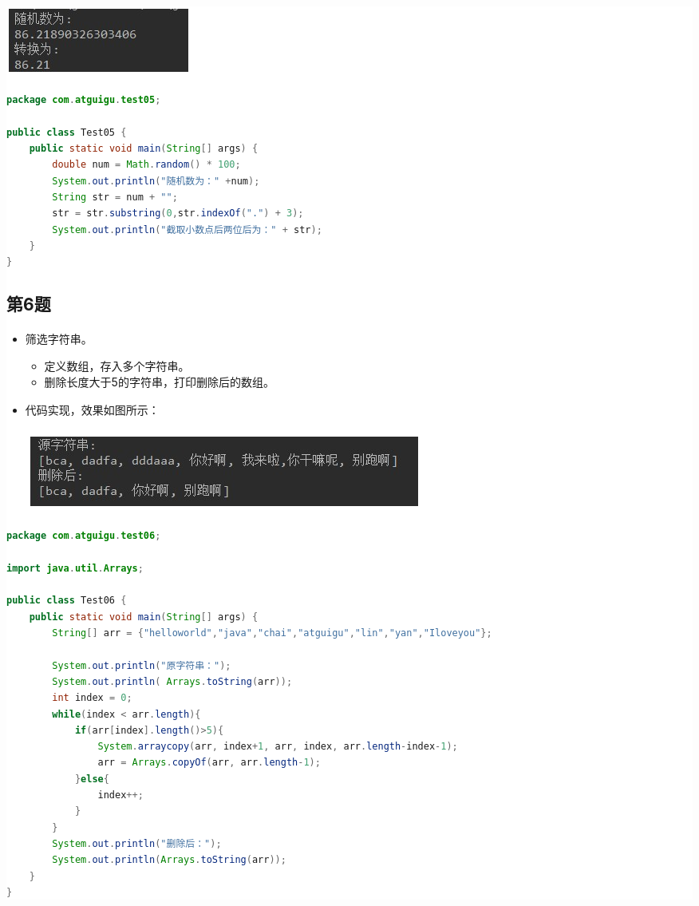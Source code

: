   ![1559729688451](imgs/1559729688451.png)

```java
package com.atguigu.test05;

public class Test05 {
	public static void main(String[] args) {
		double num = Math.random() * 100;
		System.out.println("随机数为：" +num);
		String str = num + "";
		str = str.substring(0,str.indexOf(".") + 3);
		System.out.println("截取小数点后两位后为：" + str);
	}
}
```



## 第6题

* 筛选字符串。

  * 定义数组，存入多个字符串。
  * 删除长度大于5的字符串，打印删除后的数组。

* 代码实现，效果如图所示：

  ![1559729848960](imgs/1559729848960.png)

```java
package com.atguigu.test06;

import java.util.Arrays;

public class Test06 {
	public static void main(String[] args) {
		String[] arr = {"helloworld","java","chai","atguigu","lin","yan","Iloveyou"};
		
		System.out.println("原字符串：");
		System.out.println( Arrays.toString(arr));
		int index = 0;
		while(index < arr.length){
			if(arr[index].length()>5){
				System.arraycopy(arr, index+1, arr, index, arr.length-index-1);
				arr = Arrays.copyOf(arr, arr.length-1);
			}else{
				index++;
			}
		}
		System.out.println("删除后：");
		System.out.println(Arrays.toString(arr));
	}
}

```
